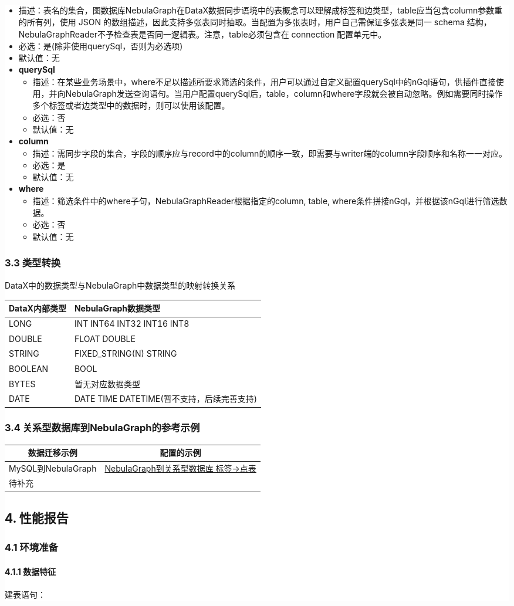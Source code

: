   - 描述：表名的集合，图数据库NebulaGraph在DataX数据同步语境中的表概念可以理解成标签和边类型，table应当包含column参数重的所有列，使用 JSON 的数组描述，因此支持多张表同时抽取。当配置为多张表时，用户自己需保证多张表是同一 schema 结构， NebulaGraphReader不予检查表是否同一逻辑表。注意，table必须包含在 connection 配置单元中。
  - 必选：是(除非使用querySql，否则为必选项)
  - 默认值：无
- **querySql**
  - 描述：在某些业务场景中，where不足以描述所要求筛选的条件，用户可以通过自定义配置querySql中的nGql语句，供插件直接使用，并向NebulaGraph发送查询语句。当用户配置querySql后，table，column和where字段就会被自动忽略。例如需要同时操作多个标签或者边类型中的数据时，则可以使用该配置。
  - 必选：否
  - 默认值：无
- **column**
  - 描述：需同步字段的集合，字段的顺序应与record中的column的顺序一致，即需要与writer端的column字段顺序和名称一一对应。
  - 必选：是
  - 默认值：无
- **where**
  - 描述：筛选条件中的where子句，NebulaGraphReader根据指定的column, table, where条件拼接nGql，并根据该nGql进行筛选数据。
  - 必选：否
  - 默认值：无
  

### 3.3 类型转换

DataX中的数据类型与NebulaGraph中数据类型的映射转换关系

| DataX内部类型 | NebulaGraph数据类型                        |
| :------------ | :----------------------------------------- |
| LONG          | INT INT64 INT32 INT16 INT8                 |
| DOUBLE        | FLOAT DOUBLE                               |
| STRING        | FIXED_STRING(N) STRING                     |
| BOOLEAN       | BOOL                                       |
| BYTES         | 暂无对应数据类型                           |
| DATE          | DATE TIME DATETIME(暂不支持，后续完善支持) |

### 3.4 关系型数据库到NebulaGraph的参考示例

| 数据迁移示例       | 配置的示例                                                   |
| ------------------ | ------------------------------------------------------------ |
| MySQL到NebulaGraph | [NebulaGraph到关系型数据库 标签->点表](../src/test/resources/n2mysql.json) |
| 待补充             |                                                              |

## 4. 性能报告

### 4.1 环境准备

#### 4.1.1 数据特征

建表语句：
